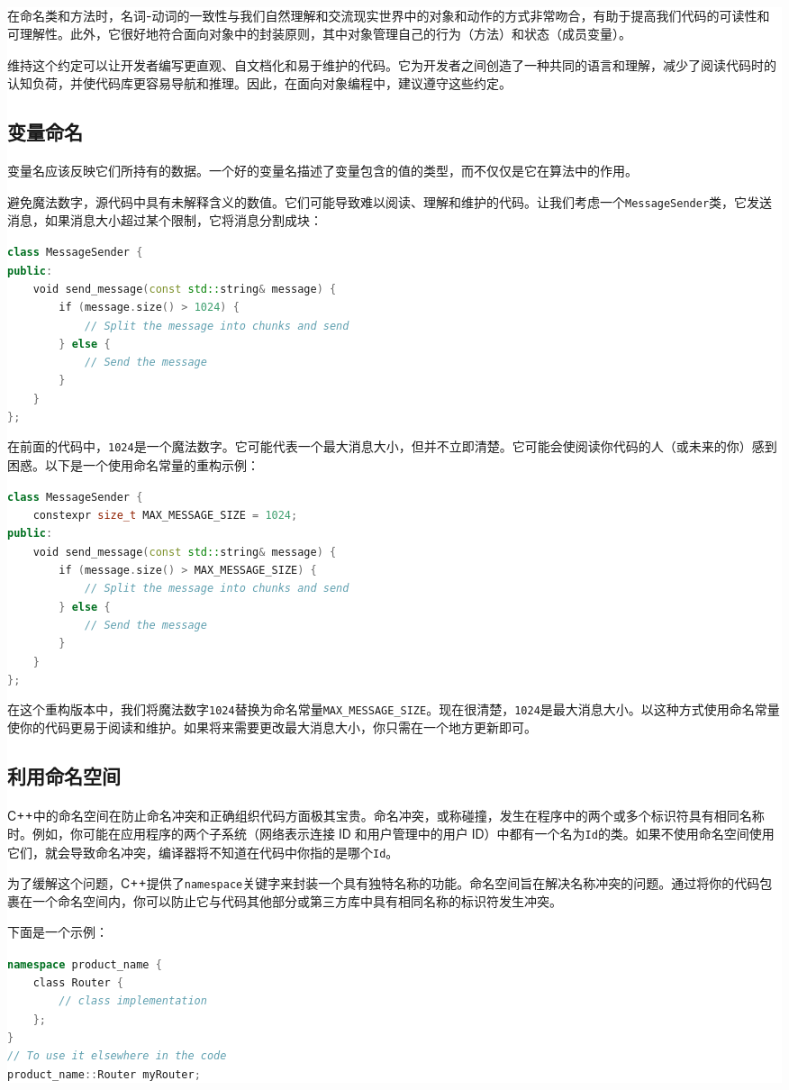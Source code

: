 在命名类和方法时，名词-动词的一致性与我们自然理解和交流现实世界中的对象和动作的方式非常吻合，有助于提高我们代码的可读性和可理解性。此外，它很好地符合面向对象中的封装原则，其中对象管理自己的行为（方法）和状态（成员变量）。

维持这个约定可以让开发者编写更直观、自文档化和易于维护的代码。它为开发者之间创造了一种共同的语言和理解，减少了阅读代码时的认知负荷，并使代码库更容易导航和推理。因此，在面向对象编程中，建议遵守这些约定。

## 变量命名

变量名应该反映它们所持有的数据。一个好的变量名描述了变量包含的值的类型，而不仅仅是它在算法中的作用。

避免魔法数字，源代码中具有未解释含义的数值。它们可能导致难以阅读、理解和维护的代码。让我们考虑一个`MessageSender`类，它发送消息，如果消息大小超过某个限制，它将消息分割成块：

```cpp
class MessageSender {
public:
    void send_message(const std::string& message) {
        if (message.size() > 1024) {
            // Split the message into chunks and send
        } else {
            // Send the message
        }
    }
};
```

在前面的代码中，`1024`是一个魔法数字。它可能代表一个最大消息大小，但并不立即清楚。它可能会使阅读你代码的人（或未来的你）感到困惑。以下是一个使用命名常量的重构示例：

```cpp
class MessageSender {
    constexpr size_t MAX_MESSAGE_SIZE = 1024;
public:
    void send_message(const std::string& message) {
        if (message.size() > MAX_MESSAGE_SIZE) {
            // Split the message into chunks and send
        } else {
            // Send the message
        }
    }
};
```

在这个重构版本中，我们将魔法数字`1024`替换为命名常量`MAX_MESSAGE_SIZE`。现在很清楚，`1024`是最大消息大小。以这种方式使用命名常量使你的代码更易于阅读和维护。如果将来需要更改最大消息大小，你只需在一个地方更新即可。

## 利用命名空间

C++中的命名空间在防止命名冲突和正确组织代码方面极其宝贵。命名冲突，或称碰撞，发生在程序中的两个或多个标识符具有相同名称时。例如，你可能在应用程序的两个子系统（网络表示连接 ID 和用户管理中的用户 ID）中都有一个名为`Id`的类。如果不使用命名空间使用它们，就会导致命名冲突，编译器将不知道在代码中你指的是哪个`Id`。

为了缓解这个问题，C++提供了`namespace`关键字来封装一个具有独特名称的功能。命名空间旨在解决名称冲突的问题。通过将你的代码包裹在一个命名空间内，你可以防止它与代码其他部分或第三方库中具有相同名称的标识符发生冲突。

下面是一个示例：

```cpp
namespace product_name {
    class Router {
        // class implementation
    };
}
// To use it elsewhere in the code
product_name::Router myRouter;
```
